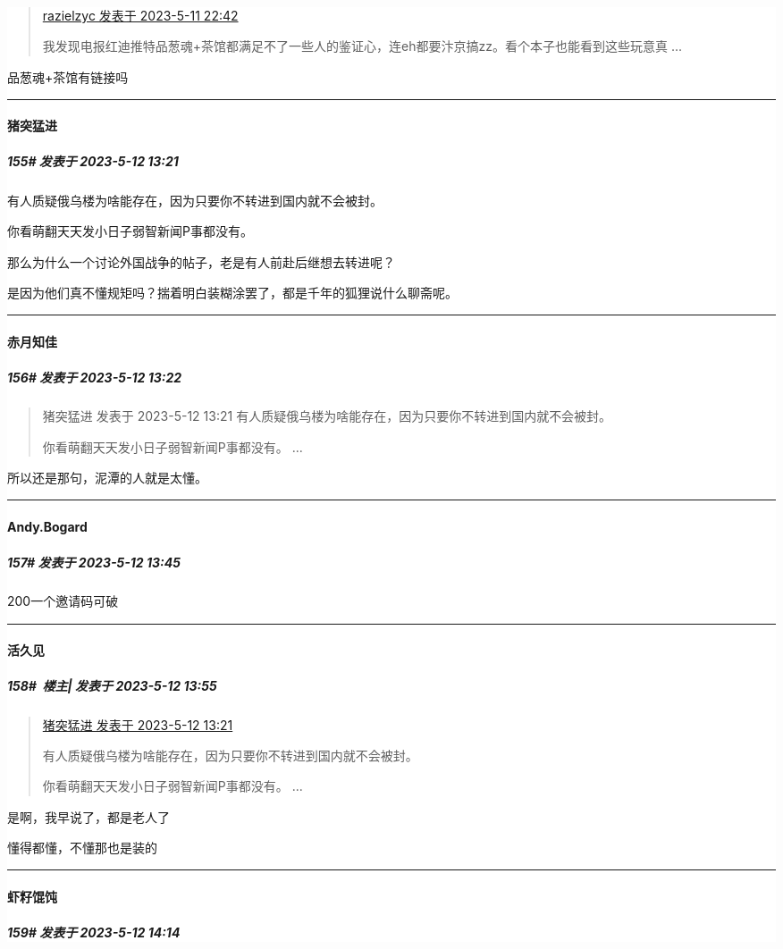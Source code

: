 <blockquote><a href="httphttps://bbs.saraba1st.com/2b/forum.php?mod=redirect&amp;goto=findpost&amp;pid=60815922&amp;ptid=2133910" target="_blank">razielzyc 发表于 2023-5-11 22:42</a>

我发现电报红迪推特品葱魂+茶馆都满足不了一些人的鉴证心，连eh都要汴京搞zz。看个本子也能看到这些玩意真 ...</blockquote>
品葱魂+茶馆有链接吗


*****

####  猪突猛进  
##### 155#       发表于 2023-5-12 13:21

有人质疑俄乌楼为啥能存在，因为只要你不转进到国内就不会被封。

你看萌翻天天发小日子弱智新闻P事都没有。

那么为什么一个讨论外国战争的帖子，老是有人前赴后继想去转进呢？

是因为他们真不懂规矩吗？揣着明白装糊涂罢了，都是千年的狐狸说什么聊斋呢。

*****

####  赤月知佳  
##### 156#       发表于 2023-5-12 13:22

<blockquote>猪突猛进 发表于 2023-5-12 13:21
有人质疑俄乌楼为啥能存在，因为只要你不转进到国内就不会被封。

你看萌翻天天发小日子弱智新闻P事都没有。 ...</blockquote>
所以还是那句，泥潭的人就是太懂。


*****

####  Andy.Bogard  
##### 157#       发表于 2023-5-12 13:45

200一个邀请码可破


*****

####  活久见  
##### 158#         楼主| 发表于 2023-5-12 13:55

<blockquote><a href="httphttps://bbs.saraba1st.com/2b/forum.php?mod=redirect&amp;goto=findpost&amp;pid=60822236&amp;ptid=2133910" target="_blank">猪突猛进 发表于 2023-5-12 13:21</a>

有人质疑俄乌楼为啥能存在，因为只要你不转进到国内就不会被封。

你看萌翻天天发小日子弱智新闻P事都没有。 ...</blockquote>
是啊，我早说了，都是老人了

懂得都懂，不懂那也是装的


*****

####  虾籽馄饨  
##### 159#       发表于 2023-5-12 14:14
